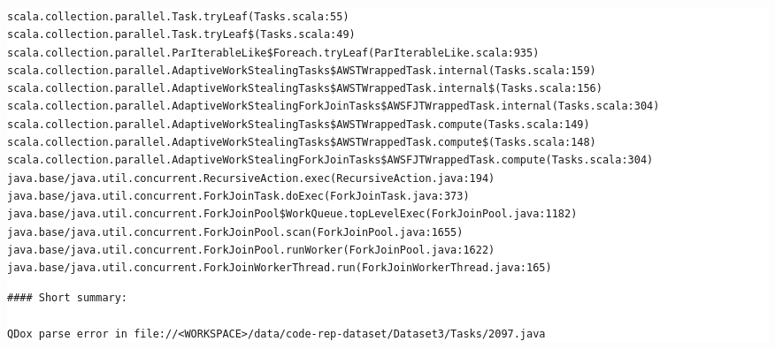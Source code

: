 	scala.collection.parallel.Task.tryLeaf(Tasks.scala:55)
	scala.collection.parallel.Task.tryLeaf$(Tasks.scala:49)
	scala.collection.parallel.ParIterableLike$Foreach.tryLeaf(ParIterableLike.scala:935)
	scala.collection.parallel.AdaptiveWorkStealingTasks$AWSTWrappedTask.internal(Tasks.scala:159)
	scala.collection.parallel.AdaptiveWorkStealingTasks$AWSTWrappedTask.internal$(Tasks.scala:156)
	scala.collection.parallel.AdaptiveWorkStealingForkJoinTasks$AWSFJTWrappedTask.internal(Tasks.scala:304)
	scala.collection.parallel.AdaptiveWorkStealingTasks$AWSTWrappedTask.compute(Tasks.scala:149)
	scala.collection.parallel.AdaptiveWorkStealingTasks$AWSTWrappedTask.compute$(Tasks.scala:148)
	scala.collection.parallel.AdaptiveWorkStealingForkJoinTasks$AWSFJTWrappedTask.compute(Tasks.scala:304)
	java.base/java.util.concurrent.RecursiveAction.exec(RecursiveAction.java:194)
	java.base/java.util.concurrent.ForkJoinTask.doExec(ForkJoinTask.java:373)
	java.base/java.util.concurrent.ForkJoinPool$WorkQueue.topLevelExec(ForkJoinPool.java:1182)
	java.base/java.util.concurrent.ForkJoinPool.scan(ForkJoinPool.java:1655)
	java.base/java.util.concurrent.ForkJoinPool.runWorker(ForkJoinPool.java:1622)
	java.base/java.util.concurrent.ForkJoinWorkerThread.run(ForkJoinWorkerThread.java:165)
```
#### Short summary: 

QDox parse error in file://<WORKSPACE>/data/code-rep-dataset/Dataset3/Tasks/2097.java